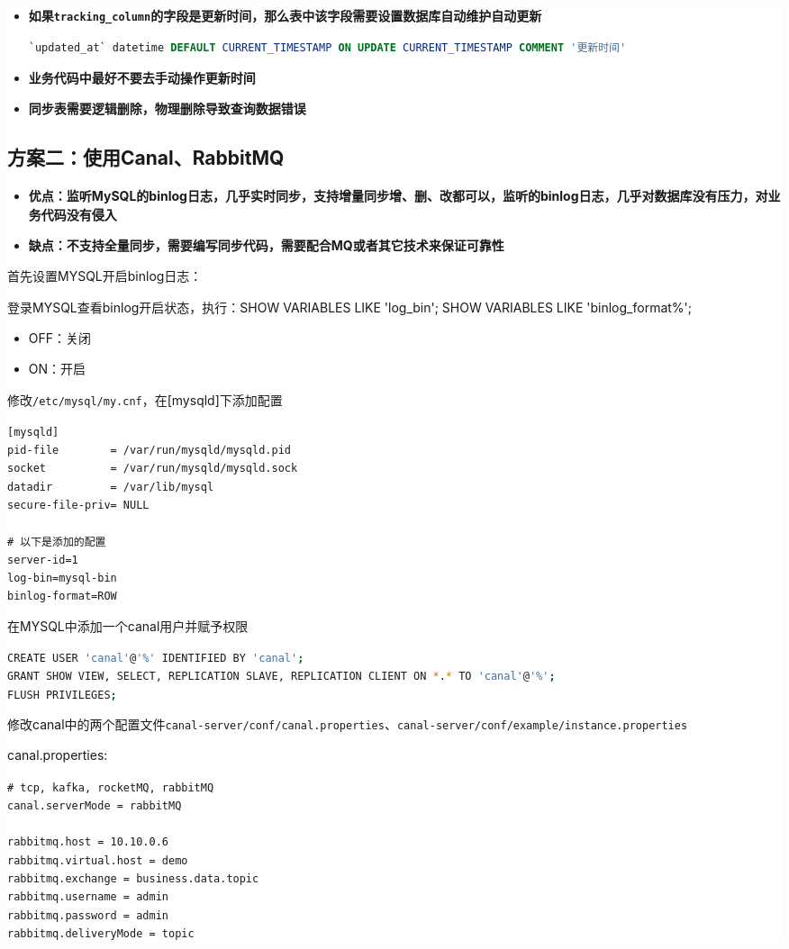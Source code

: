 *   **如果`tracking_column`的字段是更新时间，那么表中该字段需要设置数据库自动维护自动更新**

    ```sql
    `updated_at` datetime DEFAULT CURRENT_TIMESTAMP ON UPDATE CURRENT_TIMESTAMP COMMENT '更新时间'
    ```

*   **业务代码中最好不要去手动操作更新时间**

*   **同步表需要逻辑删除，物理删除导致查询数据错误**

## 方案二：使用Canal、RabbitMQ

*   **优点：监听MySQL的binlog日志，几乎实时同步，支持增量同步增、删、改都可以，监听的binlog日志，几乎对数据库没有压力，对业务代码没有侵入**

*   **缺点：不支持全量同步，需要编写同步代码，需要配合MQ或者其它技术来保证可靠性**

首先设置MYSQL开启binlog日志：

登录MYSQL查看binlog开启状态，执行：SHOW VARIABLES LIKE 'log\_bin'; SHOW VARIABLES LIKE 'binlog_format%';

*   OFF：关闭

*   ON：开启

修改`/etc/mysql/my.cnf`，在\[mysqld]下添加配置

```properties
[mysqld]
pid-file        = /var/run/mysqld/mysqld.pid
socket          = /var/run/mysqld/mysqld.sock
datadir         = /var/lib/mysql
secure-file-priv= NULL

# 以下是添加的配置
server-id=1
log-bin=mysql-bin
binlog-format=ROW
```

在MYSQL中添加一个canal用户并赋予权限

```bash
CREATE USER 'canal'@'%' IDENTIFIED BY 'canal';
GRANT SHOW VIEW, SELECT, REPLICATION SLAVE, REPLICATION CLIENT ON *.* TO 'canal'@'%';
FLUSH PRIVILEGES;
```

修改canal中的两个配置文件`canal-server/conf/canal.properties`、`canal-server/conf/example/instance.properties`

canal.properties:

```properties
# tcp, kafka, rocketMQ, rabbitMQ
canal.serverMode = rabbitMQ

rabbitmq.host = 10.10.0.6
rabbitmq.virtual.host = demo
rabbitmq.exchange = business.data.topic
rabbitmq.username = admin
rabbitmq.password = admin
rabbitmq.deliveryMode = topic
```
